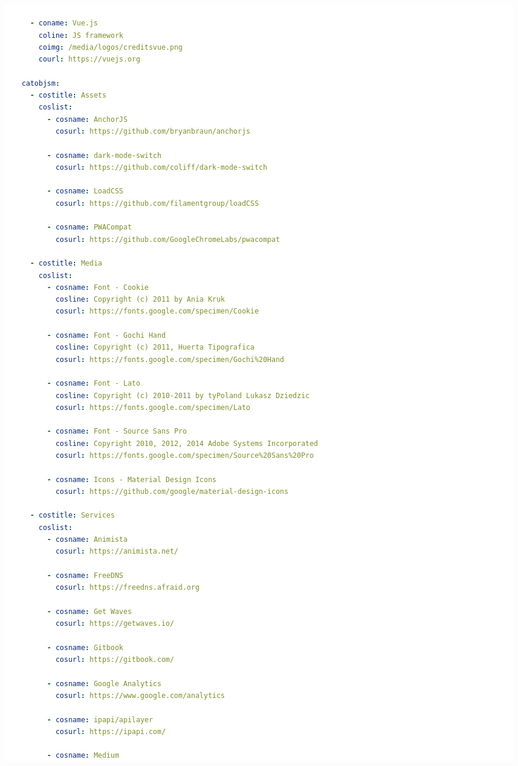 ```yaml

      - coname: Vue.js
        coline: JS framework
        coimg: /media/logos/creditsvue.png
        courl: https://vuejs.org

    catobjsm:
      - costitle: Assets
        coslist:
          - cosname: AnchorJS
            cosurl: https://github.com/bryanbraun/anchorjs

          - cosname: dark-mode-switch
            cosurl: https://github.com/coliff/dark-mode-switch
            
          - cosname: LoadCSS
            cosurl: https://github.com/filamentgroup/loadCSS

          - cosname: PWACompat
            cosurl: https://github.com/GoogleChromeLabs/pwacompat
            
      - costitle: Media
        coslist:
          - cosname: Font - Cookie
            cosline: Copyright (c) 2011 by Ania Kruk
            cosurl: https://fonts.google.com/specimen/Cookie

          - cosname: Font - Gochi Hand
            cosline: Copyright (c) 2011, Huerta Tipografica
            cosurl: https://fonts.google.com/specimen/Gochi%20Hand

          - cosname: Font - Lato
            cosline: Copyright (c) 2010-2011 by tyPoland Lukasz Dziedzic
            cosurl: https://fonts.google.com/specimen/Lato

          - cosname: Font - Source Sans Pro
            cosline: Copyright 2010, 2012, 2014 Adobe Systems Incorporated
            cosurl: https://fonts.google.com/specimen/Source%20Sans%20Pro

          - cosname: Icons - Material Design Icons
            cosurl: https://github.com/google/material-design-icons

      - costitle: Services
        coslist:
          - cosname: Animista
            cosurl: https://animista.net/

          - cosname: FreeDNS
            cosurl: https://freedns.afraid.org

          - cosname: Get Waves
            cosurl: https://getwaves.io/

          - cosname: Gitbook
            cosurl: https://gitbook.com/

          - cosname: Google Analytics
            cosurl: https://www.google.com/analytics

          - cosname: ipapi/apilayer
            cosurl: https://ipapi.com/

          - cosname: Medium
```
